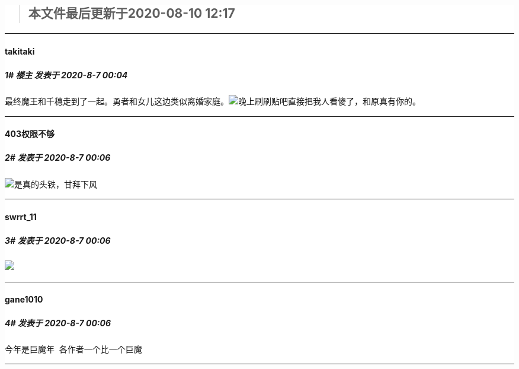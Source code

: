 > ## **本文件最后更新于2020-08-10 12:17** 



*****

####  takitaki  
##### 1#       楼主       发表于 2020-8-7 00:04



最终魔王和千穗走到了一起。勇者和女儿这边类似离婚家庭。<img src="https://static.saraba1st.com/image/smiley/face2017/001.png" referrerpolicy="no-referrer">晚上刷刷贴吧直接把我人看傻了，和原真有你的。










*****

####  403权限不够  
##### 2#       发表于 2020-8-7 00:06



<img src="https://static.saraba1st.com/image/smiley/face2017/067.png" referrerpolicy="no-referrer">是真的头铁，甘拜下风







*****

####  swrrt_11  
##### 3#       发表于 2020-8-7 00:06



<img src="https://static.saraba1st.com/image/smiley/face2017/068.png" referrerpolicy="no-referrer">







*****

####  gane1010  
##### 4#       发表于 2020-8-7 00:06




今年是巨魔年  各作者一个比一个巨魔







*****
